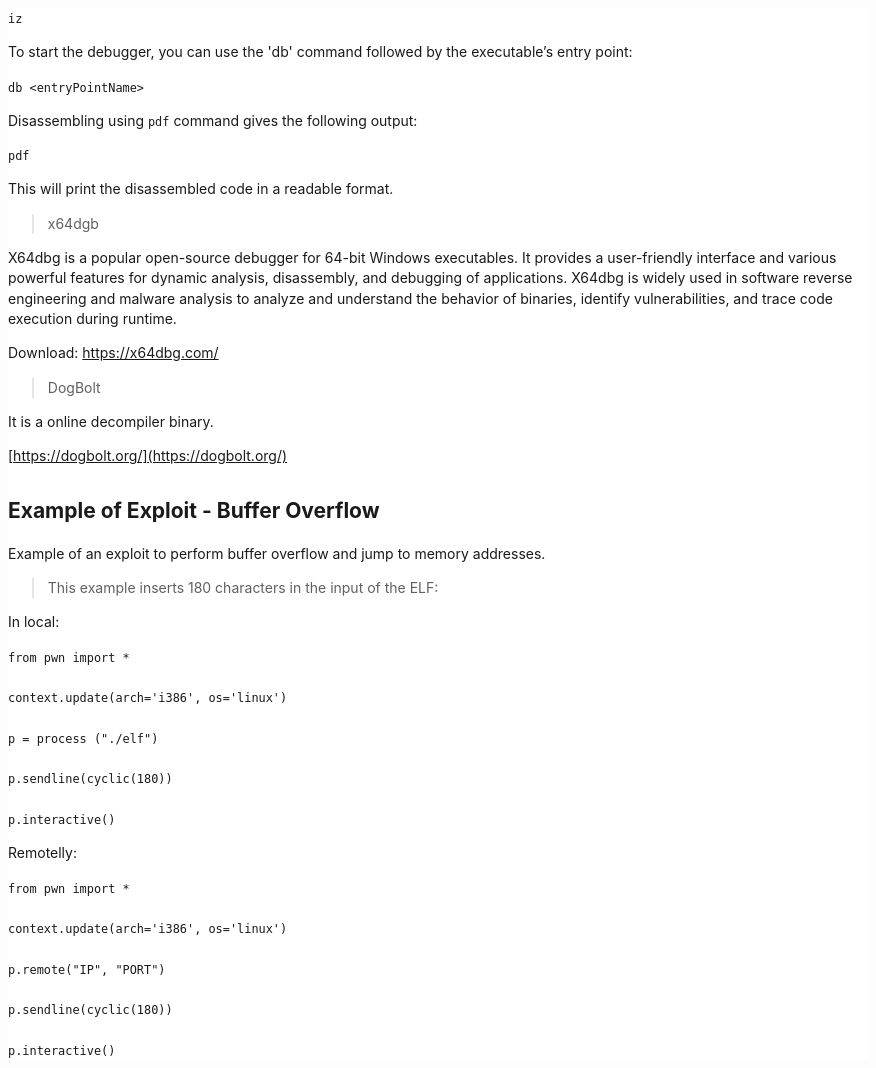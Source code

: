 ```
iz
```

To start the debugger, you can use the 'db' command followed by the executable’s entry point:

```
db <entryPointName>
```

Disassembling using `pdf` command gives the following output:

```
pdf
```

This will print the disassembled code in a readable format.


 > x64dgb

X64dbg is a popular open-source debugger for 64-bit Windows executables. It provides a user-friendly interface and various powerful features for dynamic analysis, disassembly, and debugging of applications. X64dbg is widely used in software reverse engineering and malware analysis to analyze and understand the behavior of binaries, identify vulnerabilities, and trace code execution during runtime.

Download: https://x64dbg.com/


> DogBolt

It is a online decompiler binary.

[https://dogbolt.org/](https://dogbolt.org/)



## Example of Exploit - Buffer Overflow

Example of an exploit to perform buffer overflow and jump to memory addresses.

> This example inserts 180 characters in the input of the ELF:

In local:

````
from pwn import *

context.update(arch='i386', os='linux')

p = process ("./elf")

p.sendline(cyclic(180))

p.interactive()
````

Remotelly:

```
from pwn import *

context.update(arch='i386', os='linux')

p.remote("IP", "PORT")

p.sendline(cyclic(180))

p.interactive()
```
